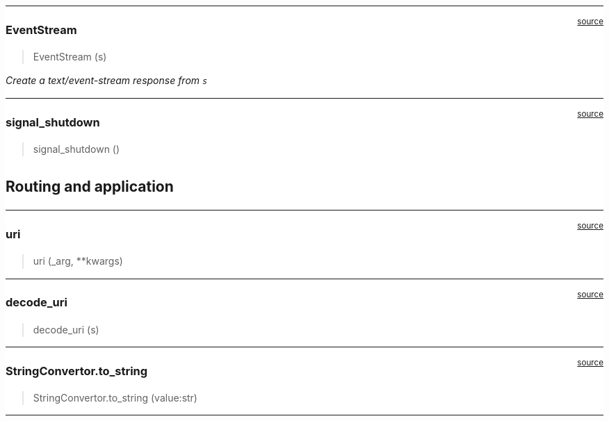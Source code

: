 ------------------------------------------------------------------------

<a
href="https://github.com/AnswerDotAI/fasthtml/blob/main/fasthtml/core.py#L282"
target="_blank" style="float:right; font-size:smaller">source</a>

### EventStream

>  EventStream (s)

*Create a text/event-stream response from `s`*

------------------------------------------------------------------------

<a
href="https://github.com/AnswerDotAI/fasthtml/blob/main/fasthtml/core.py#L287"
target="_blank" style="float:right; font-size:smaller">source</a>

### signal_shutdown

>  signal_shutdown ()

## Routing and application

------------------------------------------------------------------------

<a
href="https://github.com/AnswerDotAI/fasthtml/blob/main/fasthtml/core.py#L298"
target="_blank" style="float:right; font-size:smaller">source</a>

### uri

>  uri (_arg, **kwargs)

------------------------------------------------------------------------

<a
href="https://github.com/AnswerDotAI/fasthtml/blob/main/fasthtml/core.py#L302"
target="_blank" style="float:right; font-size:smaller">source</a>

### decode_uri

>  decode_uri (s)

------------------------------------------------------------------------

<a
href="https://github.com/AnswerDotAI/fasthtml/blob/main/fasthtml/core.py#L313"
target="_blank" style="float:right; font-size:smaller">source</a>

### StringConvertor.to_string

>  StringConvertor.to_string (value:str)

------------------------------------------------------------------------
